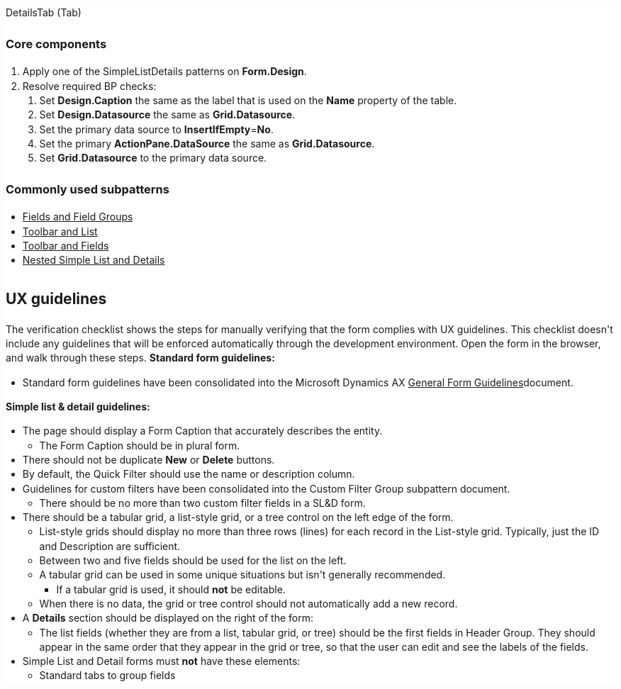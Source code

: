 DetailsTab (Tab)

### Core components

1.  Apply one of the SimpleListDetails patterns on **Form.Design**.
2.  Resolve required BP checks:
    1.  Set **Design.Caption** the same as the label that is used on the **Name** property of the table.
    2.  Set **Design.Datasource** the same as **Grid.Datasource**.
    3.  Set the primary data source to **InsertIfEmpty**=**No**.
    4.  Set the primary **ActionPane.DataSource** the same as **Grid.Datasource**.
    5.  Set **Grid.Datasource** to the primary data source.

### Commonly used subpatterns

-   [Fields and Field Groups](fields-field-groups-subpattern.md)
-   [Toolbar and List](toolbar-list-subpattern.md)
-   [Toolbar and Fields](toolbar-fields-subpattern.md)
-   [Nested Simple List and Details](nested-simple-list-details-subpattern.md)

## UX guidelines
The verification checklist shows the steps for manually verifying that the form complies with UX guidelines. This checklist doesn't include any guidelines that will be enforced automatically through the development environment. Open the form in the browser, and walk through these steps. **Standard form guidelines:**

-   Standard form guidelines have been consolidated into the Microsoft Dynamics AX [General Form Guidelines](general-form-guidelines.md)document.

**Simple list & detail guidelines:**

-   The page should display a Form Caption that accurately describes the entity.
    -   The Form Caption should be in plural form.
-   There should not be duplicate **New** or **Delete** buttons.
-   By default, the Quick Filter should use the name or description column.
-   Guidelines for custom filters have been consolidated into the Custom Filter Group subpattern document.
    -   There should be no more than two custom filter fields in a SL&D form.
-   There should be a tabular grid, a list-style grid, or a tree control on the left edge of the form.
    -   List-style grids should display no more than three rows (lines) for each record in the List-style grid. Typically, just the ID and Description are sufficient.
    -   Between two and five fields should be used for the list on the left.
    -   A tabular grid can be used in some unique situations but isn't generally recommended.
        -   If a tabular grid is used, it should **not** be editable.
    -   When there is no data, the grid or tree control should not automatically add a new record.
-   A **Details** section should be displayed on the right of the form:
    -   The list fields (whether they are from a list, tabular grid, or tree) should be the first fields in Header Group. They should appear in the same order that they appear in the grid or tree, so that the user can edit and see the labels of the fields.
-   Simple List and Detail forms must **not** have these elements:
    -   Standard tabs to group fields
